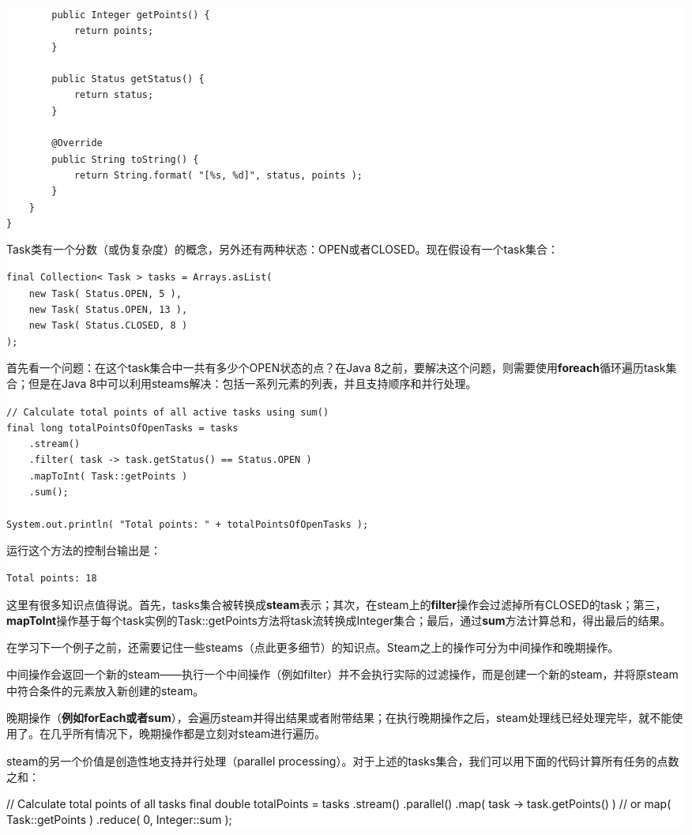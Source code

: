 	        public Integer getPoints() {
	            return points;
	        }
	
	        public Status getStatus() {
	            return status;
	        }
	
	        @Override
	        public String toString() {
	            return String.format( "[%s, %d]", status, points );
	        }
	    }
	}


Task类有一个分数（或伪复杂度）的概念，另外还有两种状态：OPEN或者CLOSED。现在假设有一个task集合：

	final Collection< Task > tasks = Arrays.asList(
	    new Task( Status.OPEN, 5 ),
	    new Task( Status.OPEN, 13 ),
	    new Task( Status.CLOSED, 8 ) 
	);
	
首先看一个问题：在这个task集合中一共有多少个OPEN状态的点？在Java 8之前，要解决这个问题，则需要使用**foreach**循环遍历task集合；但是在Java 8中可以利用steams解决：包括一系列元素的列表，并且支持顺序和并行处理。

	// Calculate total points of all active tasks using sum()
	final long totalPointsOfOpenTasks = tasks
	    .stream()
	    .filter( task -> task.getStatus() == Status.OPEN )
	    .mapToInt( Task::getPoints )
	    .sum();
	
	System.out.println( "Total points: " + totalPointsOfOpenTasks );


运行这个方法的控制台输出是：

	Total points: 18
	
这里有很多知识点值得说。首先，tasks集合被转换成**steam**表示；其次，在steam上的**filter**操作会过滤掉所有CLOSED的task；第三，**mapToInt**操作基于每个task实例的Task::getPoints方法将task流转换成Integer集合；最后，通过**sum**方法计算总和，得出最后的结果。


在学习下一个例子之前，还需要记住一些steams（点此更多细节）的知识点。Steam之上的操作可分为中间操作和晚期操作。

中间操作会返回一个新的steam——执行一个中间操作（例如filter）并不会执行实际的过滤操作，而是创建一个新的steam，并将原steam中符合条件的元素放入新创建的steam。

晚期操作（**例如forEach或者sum**），会遍历steam并得出结果或者附带结果；在执行晚期操作之后，steam处理线已经处理完毕，就不能使用了。在几乎所有情况下，晚期操作都是立刻对steam进行遍历。

steam的另一个价值是创造性地支持并行处理（parallel processing）。对于上述的tasks集合，我们可以用下面的代码计算所有任务的点数之和：

// Calculate total points of all tasks
final double totalPoints = tasks
   .stream()
   .parallel()
   .map( task -> task.getPoints() ) // or map( Task::getPoints ) 
   .reduce( 0, Integer::sum );
